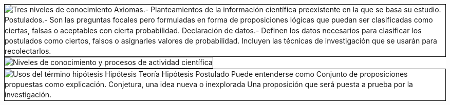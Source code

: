 


</section>



<section typeof='http://purl.org/ontology/bibo/Slide'>
<img src='Slide26.png' alt='Tres niveles de conocimiento 
Axiomas.- Planteamientos de la información científica preexistente en la que se basa su estudio.
Postulados.- Son las preguntas focales pero formuladas en forma de proposiciones lógicas que puedan ser clasificadas como ciertas, falsas o aceptables con cierta probabilidad.
Declaración de datos.- Definen los datos necesarios para clasificar los postulados como ciertos, falsos o asignarles valores de probabilidad.  Incluyen las técnicas de investigación que se usarán para recolectarlos.
' title='Slide: 26' border='1'  width='85%%'/>







</section>



<section typeof='http://purl.org/ontology/bibo/Slide'>
<img src='Slide27.png' alt='Niveles de conocimiento y procesos de actividad científica
' title='Slide: 27' border='1'  width='85%%'/>







</section>



<section typeof='http://purl.org/ontology/bibo/Slide'>
<img src='Slide28.png' alt='Usos del término hipótesis
Hipótesis
Teoría
Hipótesis
Postulado
Puede entenderse como
Conjunto de proposiciones propuestas como explicación.
Conjetura, una idea nueva o inexplorada
Una proposición que será puesta a prueba por la investigación.
' title='Slide: 28' border='1'  width='85%%'/>







</section>



<section typeof='http://purl.org/ontology/bibo/Slide'>
<img src='Slide29.png' alt='Análisis científico
Las teorías completas evolucionan conforme avanza la investigación.
Debe hacerse una definición explícita y cuidadosa de los conceptos usados
La evaluación de los postulados es central, aunque esto usualmente no basta para probar una teoría.
La medición es escencial en ciencia, pero puede no haber una medida absoluta de alguna cantidad o condición ecológica.
Ninguna técnica de investigación es siempre la mejor.
Diferentes ecólogos tienen distintas filosofías sobre que debe ser estudiado y de cómo hacerlo.
